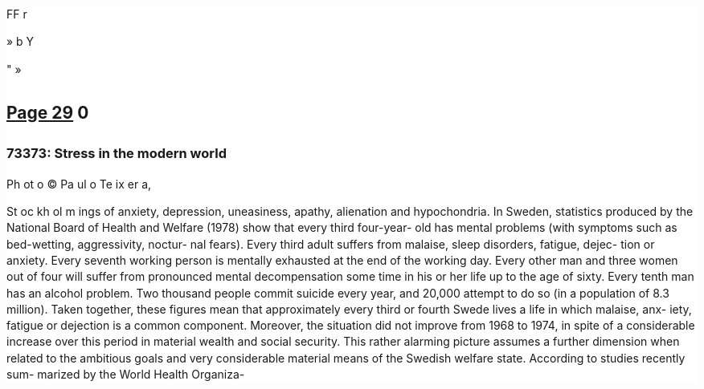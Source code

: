  FF 
r
 
» b
Y
 
" 
»

## [Page 29](https://demo.humlab.umu.se/courier/073379engo.pdf#page=29) 0

### 73373: Stress in the modern world

Ph
ot
o 
© 
Pa
ul
o 
Te
ix
er
a,
 
St
oc
kh
ol
m 
ings of anxiety, depression, uneasiness, 
apathy, alienation and hypochondria. 
In Sweden, statistics produced by the 
National Board of Health and Welfare 
(1978) show that every third four-year- 
old has mental problems (with symptoms 
such as bed-wetting, aggressivity, noctur- 
nal fears). Every third adult suffers from 
malaise, sleep disorders, fatigue, dejec- 
tion or anxiety. Every seventh working 
person is mentally exhausted at the end of 
the working day. Every other man and 
three women out of four will suffer from 
pronounced mental decompensation 
some time in his or her life up to the age of 
sixty. Every tenth man has an alcohol 
problem. Two thousand people commit 
suicide every year, and 20,000 attempt to 
do so (in a population of 8.3 million). 
Taken together, these figures mean 
that approximately every third or fourth 
Swede lives a life in which malaise, anx- 
iety, fatigue or dejection is a common 
component. Moreover, the situation did 
not improve from 1968 to 1974, in spite of 
a considerable increase over this period in 
material wealth and social security. This 
rather alarming picture assumes a further 
dimension when related to the ambitious 
goals and very considerable material 
means of the Swedish welfare state. 
According to studies recently sum- 
marized by the World Health Organiza- 